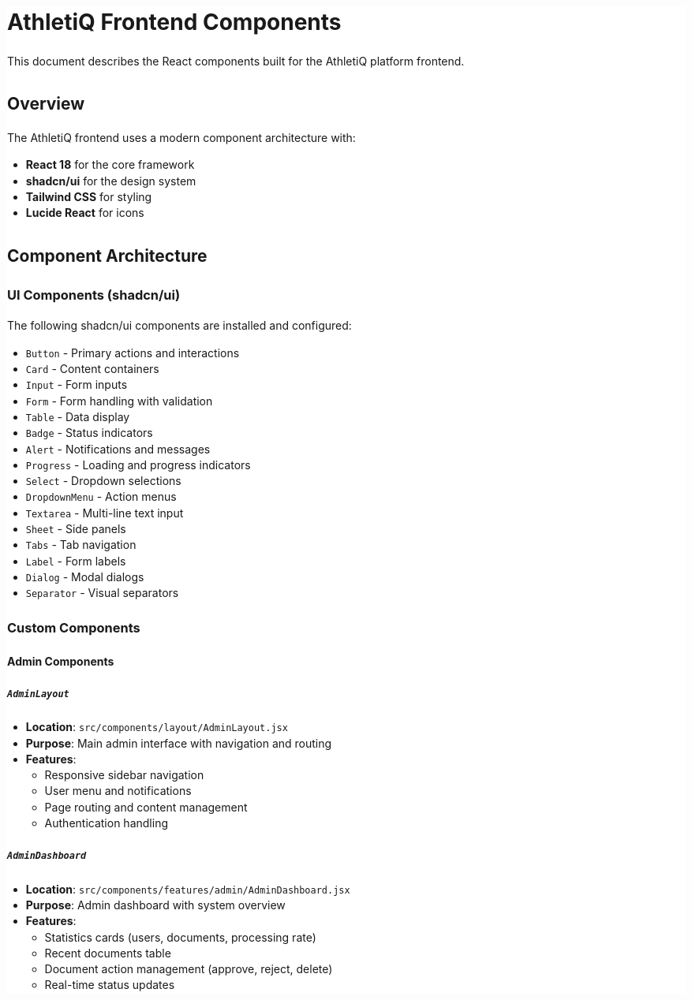 # AthletiQ Frontend Components

This document describes the React components built for the AthletiQ platform frontend.

## Overview

The AthletiQ frontend uses a modern component architecture with:
- **React 18** for the core framework
- **shadcn/ui** for the design system
- **Tailwind CSS** for styling
- **Lucide React** for icons

## Component Architecture

### UI Components (shadcn/ui)

The following shadcn/ui components are installed and configured:

- `Button` - Primary actions and interactions
- `Card` - Content containers
- `Input` - Form inputs
- `Form` - Form handling with validation
- `Table` - Data display
- `Badge` - Status indicators
- `Alert` - Notifications and messages
- `Progress` - Loading and progress indicators
- `Select` - Dropdown selections
- `DropdownMenu` - Action menus
- `Textarea` - Multi-line text input
- `Sheet` - Side panels
- `Tabs` - Tab navigation
- `Label` - Form labels
- `Dialog` - Modal dialogs
- `Separator` - Visual separators

### Custom Components

#### Admin Components

##### `AdminLayout`
- **Location**: `src/components/layout/AdminLayout.jsx`
- **Purpose**: Main admin interface with navigation and routing
- **Features**:
  - Responsive sidebar navigation
  - User menu and notifications
  - Page routing and content management
  - Authentication handling

##### `AdminDashboard`
- **Location**: `src/components/features/admin/AdminDashboard.jsx`
- **Purpose**: Admin dashboard with system overview
- **Features**:
  - Statistics cards (users, documents, processing rate)
  - Recent documents table
  - Document action management (approve, reject, delete)
  - Real-time status updates
